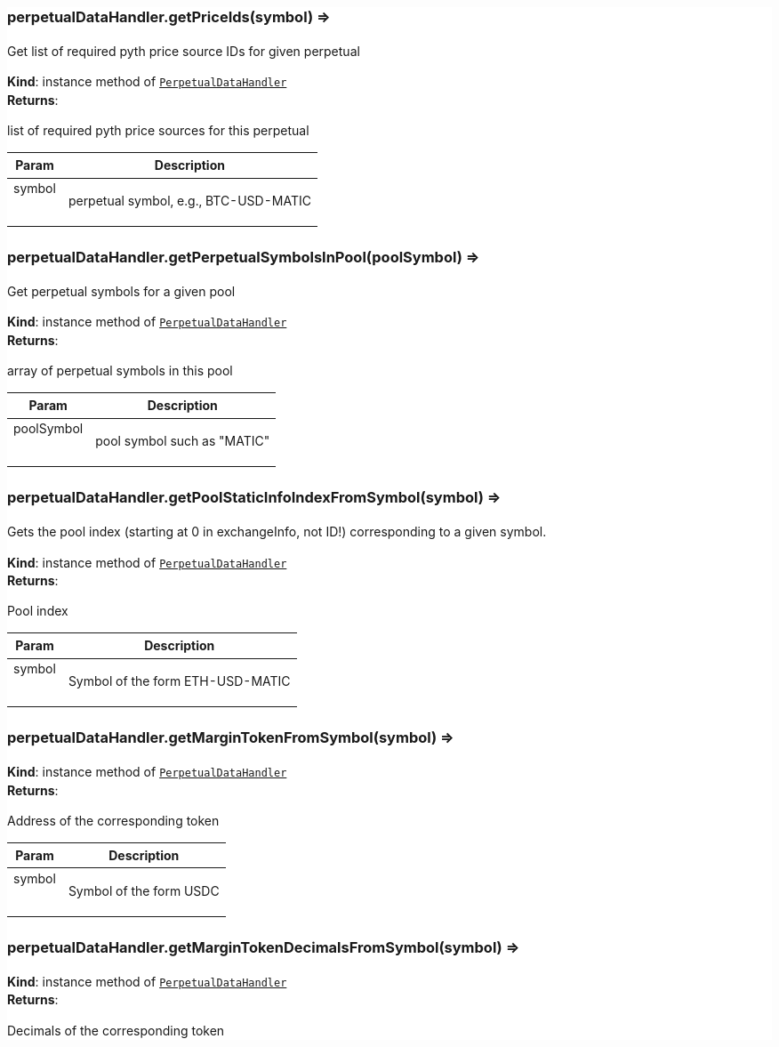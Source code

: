 <a name="PerpetualDataHandler+getPriceIds"></a>

### perpetualDataHandler.getPriceIds(symbol) ⇒
<p>Get list of required pyth price source IDs for given perpetual</p>

**Kind**: instance method of [<code>PerpetualDataHandler</code>](#PerpetualDataHandler)  
**Returns**: <p>list of required pyth price sources for this perpetual</p>  

| Param | Description |
| --- | --- |
| symbol | <p>perpetual symbol, e.g., BTC-USD-MATIC</p> |

<a name="PerpetualDataHandler+getPerpetualSymbolsInPool"></a>

### perpetualDataHandler.getPerpetualSymbolsInPool(poolSymbol) ⇒
<p>Get perpetual symbols for a given pool</p>

**Kind**: instance method of [<code>PerpetualDataHandler</code>](#PerpetualDataHandler)  
**Returns**: <p>array of perpetual symbols in this pool</p>  

| Param | Description |
| --- | --- |
| poolSymbol | <p>pool symbol such as &quot;MATIC&quot;</p> |

<a name="PerpetualDataHandler+getPoolStaticInfoIndexFromSymbol"></a>

### perpetualDataHandler.getPoolStaticInfoIndexFromSymbol(symbol) ⇒
<p>Gets the pool index (starting at 0 in exchangeInfo, not ID!) corresponding to a given symbol.</p>

**Kind**: instance method of [<code>PerpetualDataHandler</code>](#PerpetualDataHandler)  
**Returns**: <p>Pool index</p>  

| Param | Description |
| --- | --- |
| symbol | <p>Symbol of the form ETH-USD-MATIC</p> |

<a name="PerpetualDataHandler+getMarginTokenFromSymbol"></a>

### perpetualDataHandler.getMarginTokenFromSymbol(symbol) ⇒
**Kind**: instance method of [<code>PerpetualDataHandler</code>](#PerpetualDataHandler)  
**Returns**: <p>Address of the corresponding token</p>  

| Param | Description |
| --- | --- |
| symbol | <p>Symbol of the form USDC</p> |

<a name="PerpetualDataHandler+getMarginTokenDecimalsFromSymbol"></a>

### perpetualDataHandler.getMarginTokenDecimalsFromSymbol(symbol) ⇒
**Kind**: instance method of [<code>PerpetualDataHandler</code>](#PerpetualDataHandler)  
**Returns**: <p>Decimals of the corresponding token</p>  

